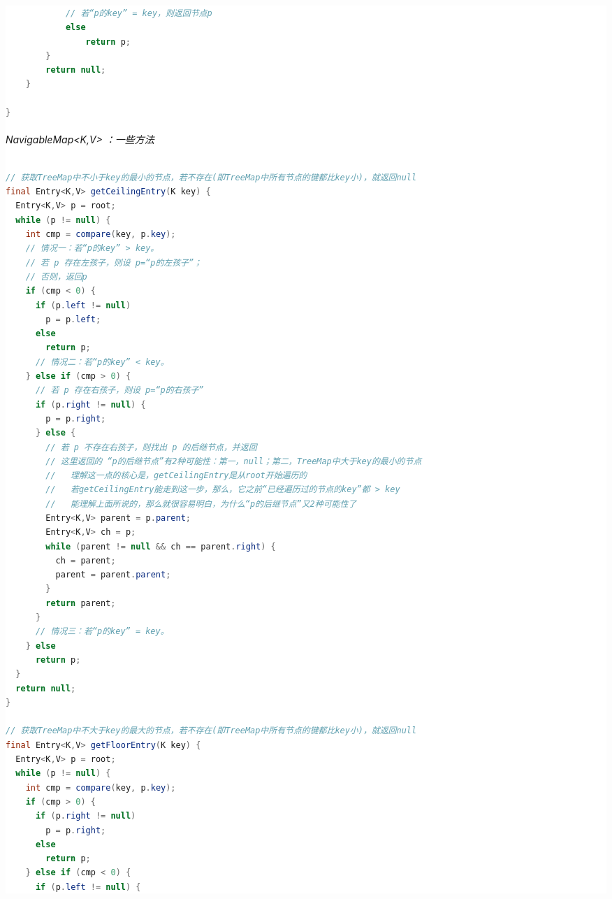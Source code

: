 ```java
            // 若“p的key” = key，则返回节点p
            else
                return p;
        }
        return null;
    }

}
```

###### NavigableMap<K,V> ：一些方法

```java
// 获取TreeMap中不小于key的最小的节点，若不存在(即TreeMap中所有节点的键都比key小)，就返回null
final Entry<K,V> getCeilingEntry(K key) {
  Entry<K,V> p = root;
  while (p != null) {
    int cmp = compare(key, p.key);
    // 情况一：若“p的key” > key。
    // 若 p 存在左孩子，则设 p=“p的左孩子”；
    // 否则，返回p
    if (cmp < 0) {
      if (p.left != null)
        p = p.left;
      else
        return p;
      // 情况二：若“p的key” < key。
    } else if (cmp > 0) {
      // 若 p 存在右孩子，则设 p=“p的右孩子”
      if (p.right != null) {
        p = p.right;
      } else {
        // 若 p 不存在右孩子，则找出 p 的后继节点，并返回
        // 这里返回的 “p的后继节点”有2种可能性：第一，null；第二，TreeMap中大于key的最小的节点
        //   理解这一点的核心是，getCeilingEntry是从root开始遍历的
        //   若getCeilingEntry能走到这一步，那么，它之前“已经遍历过的节点的key”都 > key
        //   能理解上面所说的，那么就很容易明白，为什么“p的后继节点”又2种可能性了
        Entry<K,V> parent = p.parent;
        Entry<K,V> ch = p;
        while (parent != null && ch == parent.right) {
          ch = parent;
          parent = parent.parent;
        }
        return parent;
      }
      // 情况三：若“p的key” = key。
    } else
      return p;
  }
  return null;
}

// 获取TreeMap中不大于key的最大的节点，若不存在(即TreeMap中所有节点的键都比key小)，就返回null
final Entry<K,V> getFloorEntry(K key) {
  Entry<K,V> p = root;
  while (p != null) {
    int cmp = compare(key, p.key);
    if (cmp > 0) {
      if (p.right != null)
        p = p.right;
      else
        return p;
    } else if (cmp < 0) {
      if (p.left != null) {
```